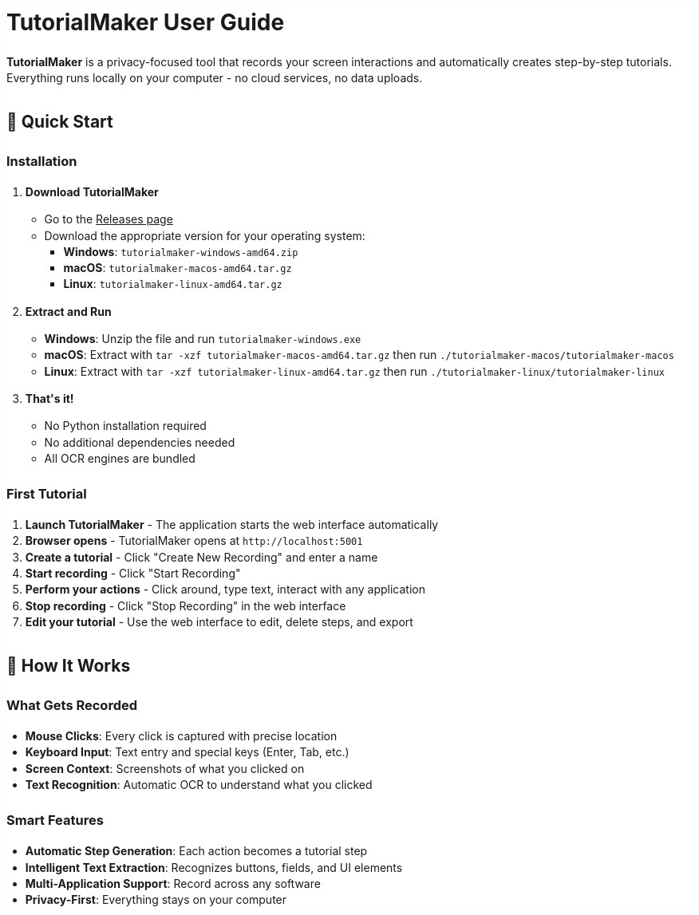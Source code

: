 # TutorialMaker User Guide

**TutorialMaker** is a privacy-focused tool that records your screen interactions and automatically creates step-by-step tutorials. Everything runs locally on your computer - no cloud services, no data uploads.

## 🚀 Quick Start

### Installation

1. **Download TutorialMaker**
   - Go to the [Releases page](../../releases/latest)
   - Download the appropriate version for your operating system:
     - **Windows**: `tutorialmaker-windows-amd64.zip`
     - **macOS**: `tutorialmaker-macos-amd64.tar.gz`
     - **Linux**: `tutorialmaker-linux-amd64.tar.gz`

2. **Extract and Run**
   - **Windows**: Unzip the file and run `tutorialmaker-windows.exe`
   - **macOS**: Extract with `tar -xzf tutorialmaker-macos-amd64.tar.gz` then run `./tutorialmaker-macos/tutorialmaker-macos`
   - **Linux**: Extract with `tar -xzf tutorialmaker-linux-amd64.tar.gz` then run `./tutorialmaker-linux/tutorialmaker-linux`

3. **That's it!** 
   - No Python installation required
   - No additional dependencies needed
   - All OCR engines are bundled

### First Tutorial

1. **Launch TutorialMaker** - The application starts the web interface automatically
2. **Browser opens** - TutorialMaker opens at `http://localhost:5001`
3. **Create a tutorial** - Click "Create New Recording" and enter a name
4. **Start recording** - Click "Start Recording" 
5. **Perform your actions** - Click around, type text, interact with any application
6. **Stop recording** - Click "Stop Recording" in the web interface
7. **Edit your tutorial** - Use the web interface to edit, delete steps, and export

## 📖 How It Works

### What Gets Recorded
- **Mouse Clicks**: Every click is captured with precise location
- **Keyboard Input**: Text entry and special keys (Enter, Tab, etc.)
- **Screen Context**: Screenshots of what you clicked on
- **Text Recognition**: Automatic OCR to understand what you clicked

### Smart Features
- **Automatic Step Generation**: Each action becomes a tutorial step
- **Intelligent Text Extraction**: Recognizes buttons, fields, and UI elements
- **Multi-Application Support**: Record across any software
- **Privacy-First**: Everything stays on your computer
